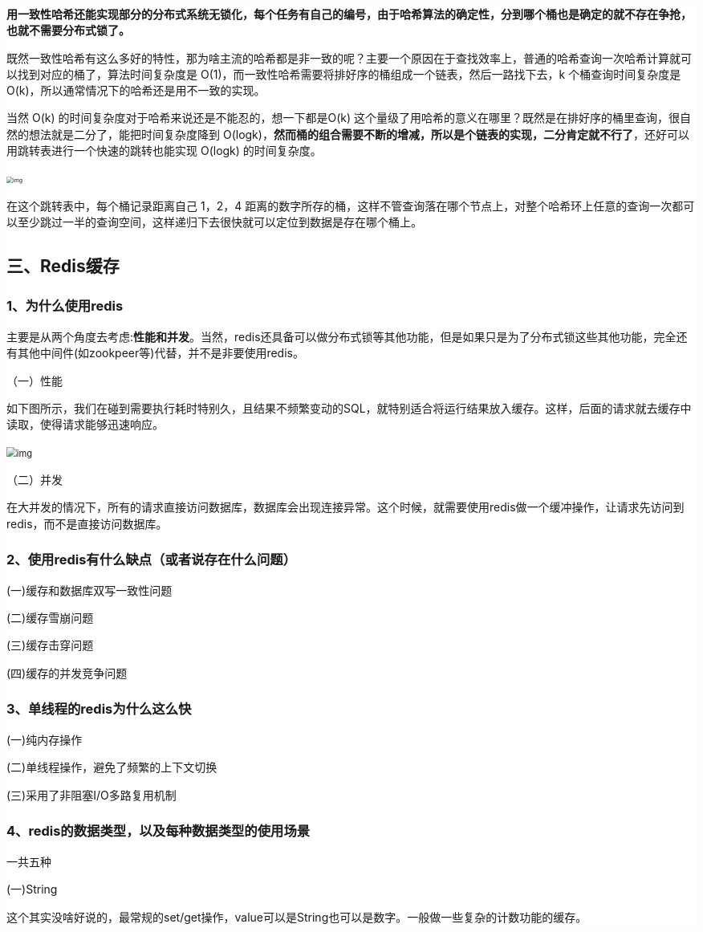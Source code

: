 

**用一致性哈希还能实现部分的分布式系统无锁化，每个任务有自己的编号，由于哈希算法的确定性，分到哪个桶也是确定的就不存在争抢，也就不需要分布式锁了。**

既然一致性哈希有这么多好的特性，那为啥主流的哈希都是非一致的呢？主要一个原因在于查找效率上，普通的哈希查询一次哈希计算就可以找到对应的桶了，算法时间复杂度是 O(1)，而一致性哈希需要将排好序的桶组成一个链表，然后一路找下去，k 个桶查询时间复杂度是 O(k)，所以通常情况下的哈希还是用不一致的实现。

当然 O(k) 的时间复杂度对于哈希来说还是不能忍的，想一下都是O(k) 这个量级了用哈希的意义在哪里？既然是在排好序的桶里查询，很自然的想法就是二分了，能把时间复杂度降到 O(logk)，**然而桶的组合需要不断的增减，所以是个链表的实现，二分肯定就不行了**，还好可以用跳转表进行一个快速的跳转也能实现 O(logk) 的时间复杂度。

<img src="https://pic3.zhimg.com/80/v2-71d4117de67cdd5ad1925fa0adde4102_1440w.jpg" alt="img" style="zoom:50%;" />



在这个跳转表中，每个桶记录距离自己 1，2，4 距离的数字所存的桶，这样不管查询落在哪个节点上，对整个哈希环上任意的查询一次都可以至少跳过一半的查询空间，这样递归下去很快就可以定位到数据是存在哪个桶上。

## 三、Redis缓存

### 1、为什么使用redis

主要是从两个角度去考虑:**性能和并发**。当然，redis还具备可以做分布式锁等其他功能，但是如果只是为了分布式锁这些其他功能，完全还有其他中间件(如zookpeer等)代替，并不是非要使用redis。

（一）性能

如下图所示，我们在碰到需要执行耗时特别久，且结果不频繁变动的SQL，就特别适合将运行结果放入缓存。这样，后面的请求就去缓存中读取，使得请求能够迅速响应。

<img src="https://img-blog.csdn.net/20180531085918614" alt="img" style="zoom:80%;" />

（二）并发

在大并发的情况下，所有的请求直接访问数据库，数据库会出现连接异常。这个时候，就需要使用redis做一个缓冲操作，让请求先访问到redis，而不是直接访问数据库。

### 2、使用redis有什么缺点（或者说存在什么问题）

(一)缓存和数据库双写一致性问题

(二)缓存雪崩问题

(三)缓存击穿问题

(四)缓存的并发竞争问题

### 3、单线程的redis为什么这么快

(一)纯内存操作

(二)单线程操作，避免了频繁的上下文切换

(三)采用了非阻塞I/O多路复用机制

### 4、redis的数据类型，以及每种数据类型的使用场景

一共五种

(一)String

这个其实没啥好说的，最常规的set/get操作，value可以是String也可以是数字。一般做一些复杂的计数功能的缓存。
